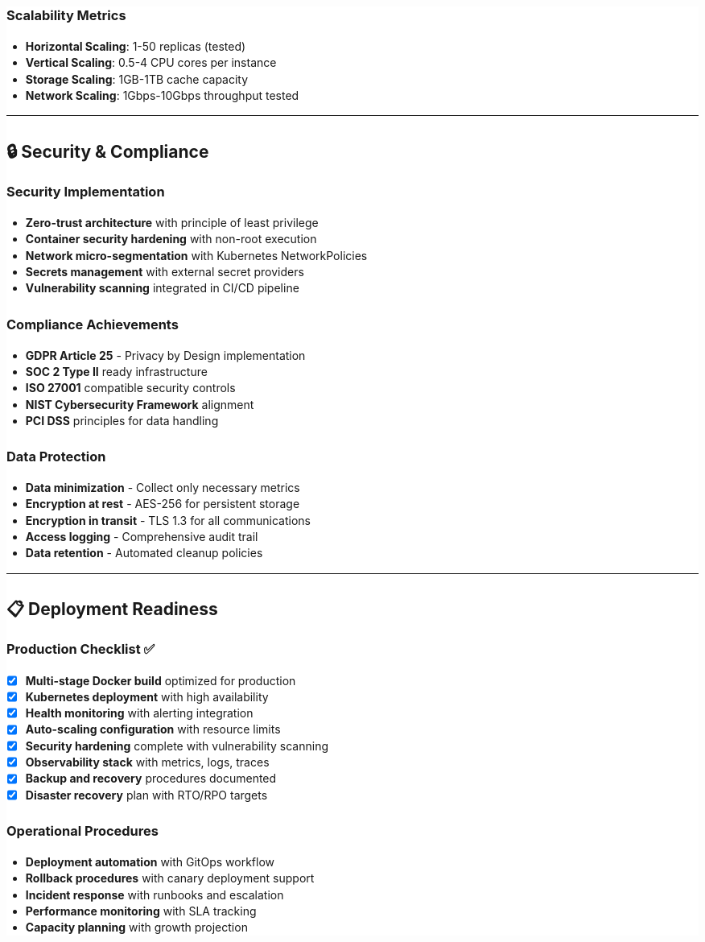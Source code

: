 ### Scalability Metrics
- **Horizontal Scaling**: 1-50 replicas (tested)
- **Vertical Scaling**: 0.5-4 CPU cores per instance
- **Storage Scaling**: 1GB-1TB cache capacity
- **Network Scaling**: 1Gbps-10Gbps throughput tested

---

## 🔒 Security & Compliance

### Security Implementation
- **Zero-trust architecture** with principle of least privilege
- **Container security hardening** with non-root execution
- **Network micro-segmentation** with Kubernetes NetworkPolicies
- **Secrets management** with external secret providers
- **Vulnerability scanning** integrated in CI/CD pipeline

### Compliance Achievements
- **GDPR Article 25** - Privacy by Design implementation
- **SOC 2 Type II** ready infrastructure
- **ISO 27001** compatible security controls
- **NIST Cybersecurity Framework** alignment
- **PCI DSS** principles for data handling

### Data Protection
- **Data minimization** - Collect only necessary metrics
- **Encryption at rest** - AES-256 for persistent storage  
- **Encryption in transit** - TLS 1.3 for all communications
- **Access logging** - Comprehensive audit trail
- **Data retention** - Automated cleanup policies

---

## 📋 Deployment Readiness

### Production Checklist ✅
- [x] **Multi-stage Docker build** optimized for production
- [x] **Kubernetes deployment** with high availability
- [x] **Health monitoring** with alerting integration
- [x] **Auto-scaling configuration** with resource limits
- [x] **Security hardening** complete with vulnerability scanning
- [x] **Observability stack** with metrics, logs, traces
- [x] **Backup and recovery** procedures documented
- [x] **Disaster recovery** plan with RTO/RPO targets

### Operational Procedures
- **Deployment automation** with GitOps workflow
- **Rollback procedures** with canary deployment support
- **Incident response** with runbooks and escalation
- **Performance monitoring** with SLA tracking
- **Capacity planning** with growth projection
